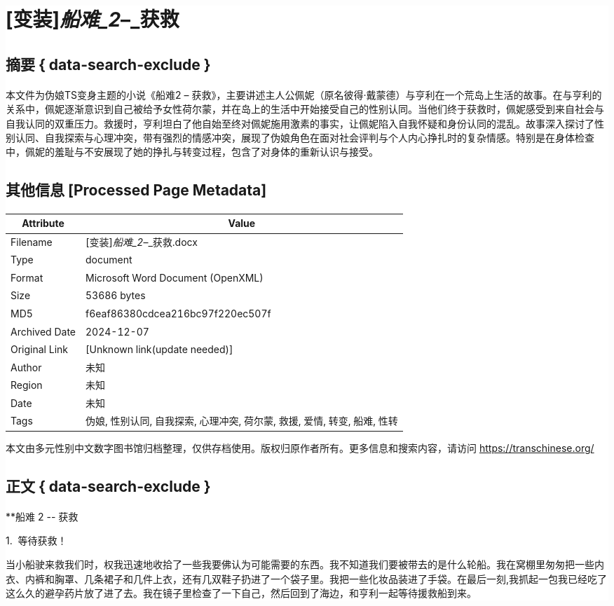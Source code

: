 # [变装]_船难_2_–_获救



## 摘要  { data-search-exclude }


本文件为伪娘TS变身主题的小说《船难2 – 获救》，主要讲述主人公佩妮（原名彼得·戴蒙德）与亨利在一个荒岛上生活的故事。在与亨利的关系中，佩妮逐渐意识到自己被给予女性荷尔蒙，并在岛上的生活中开始接受自己的性别认同。当他们终于获救时，佩妮感受到来自社会与自我认同的双重压力。救援时，亨利坦白了他自始至终对佩妮施用激素的事实，让佩妮陷入自我怀疑和身份认同的混乱。故事深入探讨了性别认同、自我探索与心理冲突，带有强烈的情感冲突，展现了伪娘角色在面对社会评判与个人内心挣扎时的复杂情感。特别是在身体检查中，佩妮的羞耻与不安展现了她的挣扎与转变过程，包含了对身体的重新认识与接受。



## 其他信息 [Processed Page Metadata]

| Attribute       | Value                                  |
|-----------------|----------------------------------------|
| Filename        | [变装]_船难_2_–_获救.docx                             |
| Type            | document                                 |
| Format          | Microsoft Word Document (OpenXML)                               |
| Size            | 53686 bytes                           |
| MD5             | f6eaf86380cdcea216bc97f220ec507f                                  |
| Archived Date   | 2024-12-07                             |
| Original Link   | [Unknown link(update needed)]                         |
| Author          | 未知                               |
| Region          | 未知                               |
| Date            | 未知                                 |
| Tags            | 伪娘, 性别认同, 自我探索, 心理冲突, 荷尔蒙, 救援, 爱情, 转变, 船难, 性转                                 |

本文由多元性别中文数字图书馆归档整理，仅供存档使用。版权归原作者所有。更多信息和搜索内容，请访问 <https://transchinese.org/>


## 正文 { data-search-exclude }


**船难 2 -- 获救





1.  等待获救！



当小船驶来救我们时，权我迅速地收拾了一些我要佛认为可能需要的东西。我不知道我们要被带去的是什么轮船。我在窝棚里匆匆把一些内衣、内裤和胸罩、几条裙子和几件上衣，还有几双鞋子扔进了一个袋子里。我把一些化妆品装进了手袋。在最后一刻,我抓起一包我已经吃了这么久的避孕药片放了进了去。我在镜子里检查了一下自己，然后回到了海边，和亨利一起等待援救船到来。


